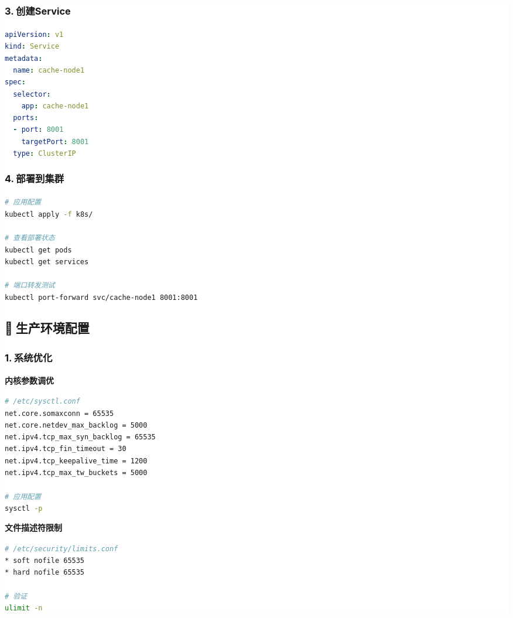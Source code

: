 ### 3. 创建Service

```yaml
apiVersion: v1
kind: Service
metadata:
  name: cache-node1
spec:
  selector:
    app: cache-node1
  ports:
  - port: 8001
    targetPort: 8001
  type: ClusterIP
```

### 4. 部署到集群

```bash
# 应用配置
kubectl apply -f k8s/

# 查看部署状态
kubectl get pods
kubectl get services

# 端口转发测试
kubectl port-forward svc/cache-node1 8001:8001
```

## 🔧 生产环境配置

### 1. 系统优化

**内核参数调优**
```bash
# /etc/sysctl.conf
net.core.somaxconn = 65535
net.core.netdev_max_backlog = 5000
net.ipv4.tcp_max_syn_backlog = 65535
net.ipv4.tcp_fin_timeout = 30
net.ipv4.tcp_keepalive_time = 1200
net.ipv4.tcp_max_tw_buckets = 5000

# 应用配置
sysctl -p
```

**文件描述符限制**
```bash
# /etc/security/limits.conf
* soft nofile 65535
* hard nofile 65535

# 验证
ulimit -n
```
